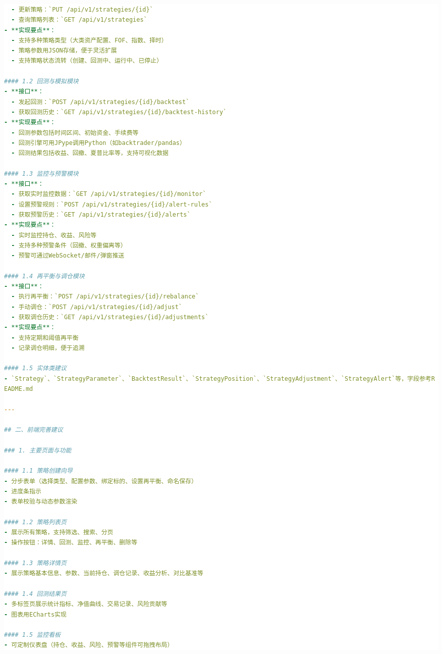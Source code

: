 ```yaml
  - 更新策略：`PUT /api/v1/strategies/{id}`
  - 查询策略列表：`GET /api/v1/strategies`
- **实现要点**：
  - 支持多种策略类型（大类资产配置、FOF、指数、择时）
  - 策略参数用JSON存储，便于灵活扩展
  - 支持策略状态流转（创建、回测中、运行中、已停止）

#### 1.2 回测与模拟模块
- **接口**：
  - 发起回测：`POST /api/v1/strategies/{id}/backtest`
  - 获取回测历史：`GET /api/v1/strategies/{id}/backtest-history`
- **实现要点**：
  - 回测参数包括时间区间、初始资金、手续费等
  - 回测引擎可用JPype调用Python（如backtrader/pandas）
  - 回测结果包括收益、回撤、夏普比率等，支持可视化数据

#### 1.3 监控与预警模块
- **接口**：
  - 获取实时监控数据：`GET /api/v1/strategies/{id}/monitor`
  - 设置预警规则：`POST /api/v1/strategies/{id}/alert-rules`
  - 获取预警历史：`GET /api/v1/strategies/{id}/alerts`
- **实现要点**：
  - 实时监控持仓、收益、风险等
  - 支持多种预警条件（回撤、权重偏离等）
  - 预警可通过WebSocket/邮件/弹窗推送

#### 1.4 再平衡与调仓模块
- **接口**：
  - 执行再平衡：`POST /api/v1/strategies/{id}/rebalance`
  - 手动调仓：`POST /api/v1/strategies/{id}/adjust`
  - 获取调仓历史：`GET /api/v1/strategies/{id}/adjustments`
- **实现要点**：
  - 支持定期和阈值再平衡
  - 记录调仓明细，便于追溯

#### 1.5 实体类建议
- `Strategy`、`StrategyParameter`、`BacktestResult`、`StrategyPosition`、`StrategyAdjustment`、`StrategyAlert`等，字段参考README.md

---

## 二、前端完善建议

### 1. 主要页面与功能

#### 1.1 策略创建向导
- 分步表单（选择类型、配置参数、绑定标的、设置再平衡、命名保存）
- 进度条指示
- 表单校验与动态参数渲染

#### 1.2 策略列表页
- 展示所有策略，支持筛选、搜索、分页
- 操作按钮：详情、回测、监控、再平衡、删除等

#### 1.3 策略详情页
- 展示策略基本信息、参数、当前持仓、调仓记录、收益分析、对比基准等

#### 1.4 回测结果页
- 多标签页展示统计指标、净值曲线、交易记录、风险贡献等
- 图表用ECharts实现

#### 1.5 监控看板
- 可定制仪表盘（持仓、收益、风险、预警等组件可拖拽布局）
```